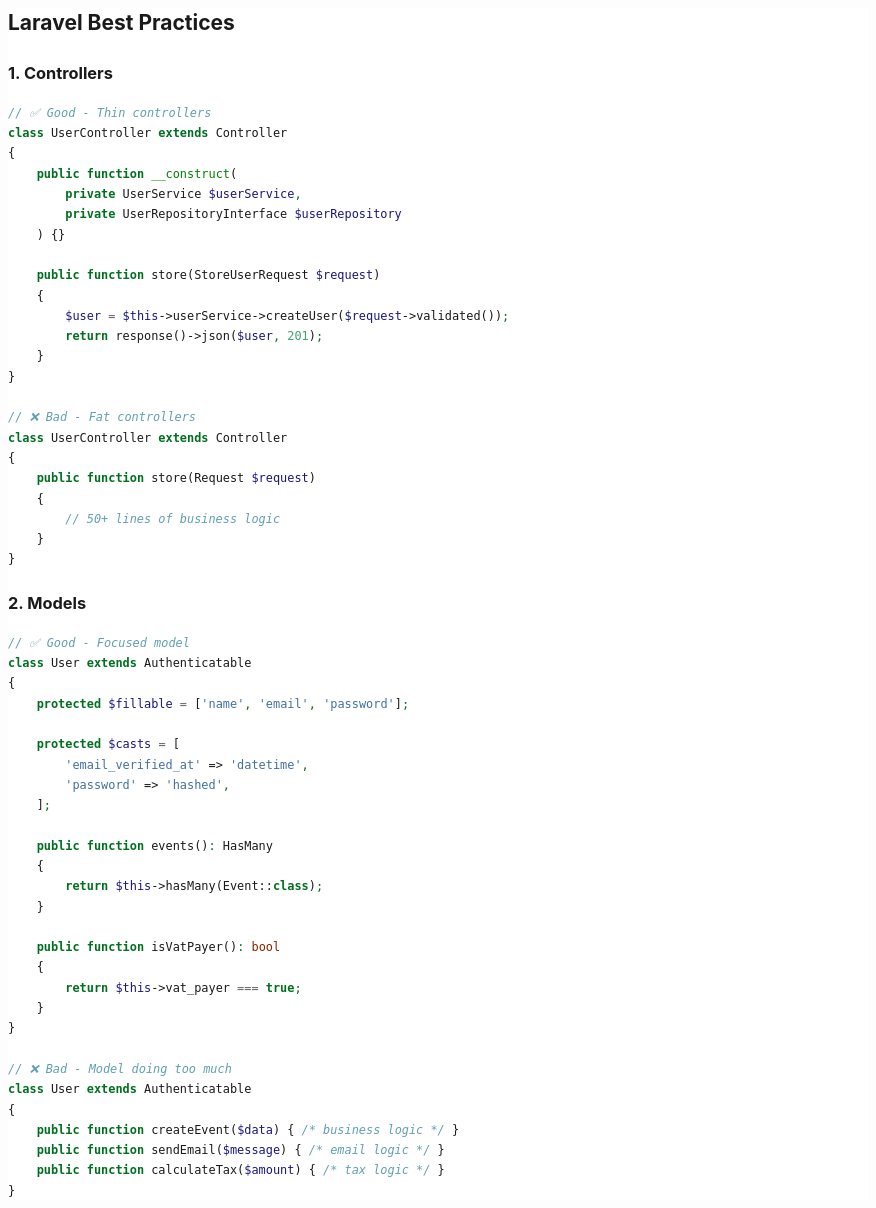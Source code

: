 ## Laravel Best Practices

### 1. Controllers
```php
// ✅ Good - Thin controllers
class UserController extends Controller
{
    public function __construct(
        private UserService $userService,
        private UserRepositoryInterface $userRepository
    ) {}
    
    public function store(StoreUserRequest $request)
    {
        $user = $this->userService->createUser($request->validated());
        return response()->json($user, 201);
    }
}

// ❌ Bad - Fat controllers
class UserController extends Controller
{
    public function store(Request $request)
    {
        // 50+ lines of business logic
    }
}
```

### 2. Models
```php
// ✅ Good - Focused model
class User extends Authenticatable
{
    protected $fillable = ['name', 'email', 'password'];
    
    protected $casts = [
        'email_verified_at' => 'datetime',
        'password' => 'hashed',
    ];
    
    public function events(): HasMany
    {
        return $this->hasMany(Event::class);
    }
    
    public function isVatPayer(): bool
    {
        return $this->vat_payer === true;
    }
}

// ❌ Bad - Model doing too much
class User extends Authenticatable
{
    public function createEvent($data) { /* business logic */ }
    public function sendEmail($message) { /* email logic */ }
    public function calculateTax($amount) { /* tax logic */ }
}
```
